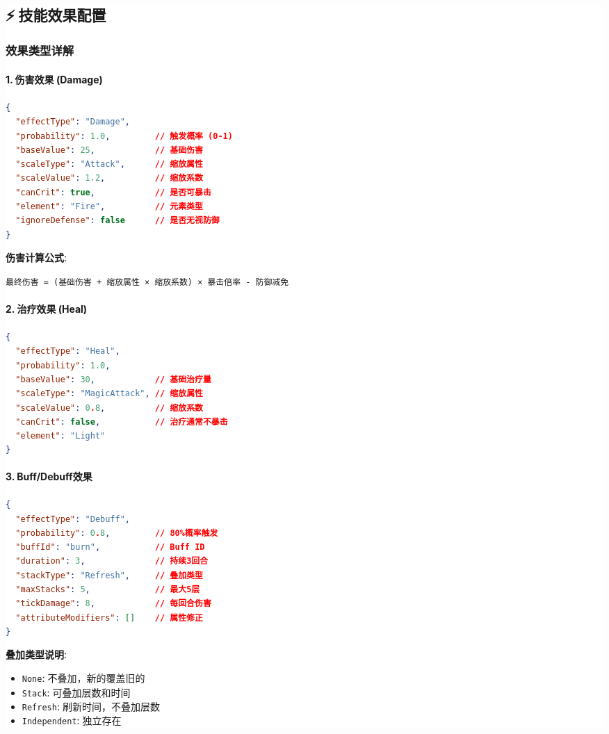 ## ⚡ 技能效果配置

### 效果类型详解

#### 1. 伤害效果 (Damage)
```json
{
  "effectType": "Damage",
  "probability": 1.0,         // 触发概率 (0-1)
  "baseValue": 25,            // 基础伤害
  "scaleType": "Attack",      // 缩放属性
  "scaleValue": 1.2,          // 缩放系数
  "canCrit": true,            // 是否可暴击
  "element": "Fire",          // 元素类型
  "ignoreDefense": false      // 是否无视防御
}
```

**伤害计算公式**:
```
最终伤害 = (基础伤害 + 缩放属性 × 缩放系数) × 暴击倍率 - 防御减免
```

#### 2. 治疗效果 (Heal)
```json
{
  "effectType": "Heal",
  "probability": 1.0,
  "baseValue": 30,            // 基础治疗量
  "scaleType": "MagicAttack", // 缩放属性
  "scaleValue": 0.8,          // 缩放系数
  "canCrit": false,           // 治疗通常不暴击
  "element": "Light"
}
```

#### 3. Buff/Debuff效果
```json
{
  "effectType": "Debuff",
  "probability": 0.8,         // 80%概率触发
  "buffId": "burn",           // Buff ID
  "duration": 3,              // 持续3回合
  "stackType": "Refresh",     // 叠加类型
  "maxStacks": 5,             // 最大5层
  "tickDamage": 8,            // 每回合伤害
  "attributeModifiers": []    // 属性修正
}
```

**叠加类型说明**:
- `None`: 不叠加，新的覆盖旧的
- `Stack`: 可叠加层数和时间
- `Refresh`: 刷新时间，不叠加层数
- `Independent`: 独立存在
